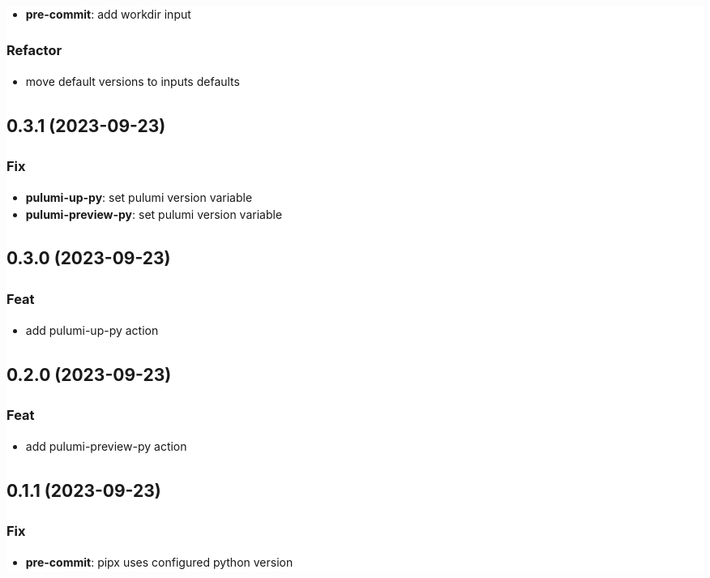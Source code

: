 - **pre-commit**: add workdir input

### Refactor

- move default versions to inputs defaults

## 0.3.1 (2023-09-23)

### Fix

- **pulumi-up-py**: set pulumi version variable
- **pulumi-preview-py**: set pulumi version variable

## 0.3.0 (2023-09-23)

### Feat

- add pulumi-up-py action

## 0.2.0 (2023-09-23)

### Feat

- add pulumi-preview-py action

## 0.1.1 (2023-09-23)

### Fix

- **pre-commit**: pipx uses configured python version
